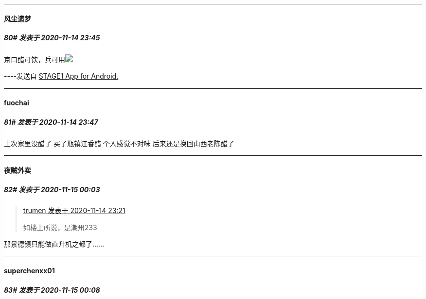 





*****

####  风尘遗梦  
##### 80#       发表于 2020-11-14 23:45




京口醋可饮，兵可用<img src="https://static.saraba1st.com/image/smiley/face2017/033.png" referrerpolicy="no-referrer">


----发送自 [STAGE1 App for Android.](http://stage1.5j4m.com/?1.33)







*****

####  fuochai  
##### 81#       发表于 2020-11-14 23:47




上次家里没醋了 买了瓶镇江香醋 个人感觉不对味
后来还是换回山西老陈醋了







*****

####  夜贼外卖  
##### 82#       发表于 2020-11-15 00:03



<blockquote><a href="httphttps://bbs.saraba1st.com/2b/forum.php?mod=redirect&amp;goto=findpost&amp;pid=49396122&amp;ptid=1972260" target="_blank">trumen 发表于 2020-11-14 23:21</a>

如楼上所说，是潮州233</blockquote>
那景德镇只能做直升机之都了……







*****

####  superchenxx01  
##### 83#       发表于 2020-11-15 00:08


